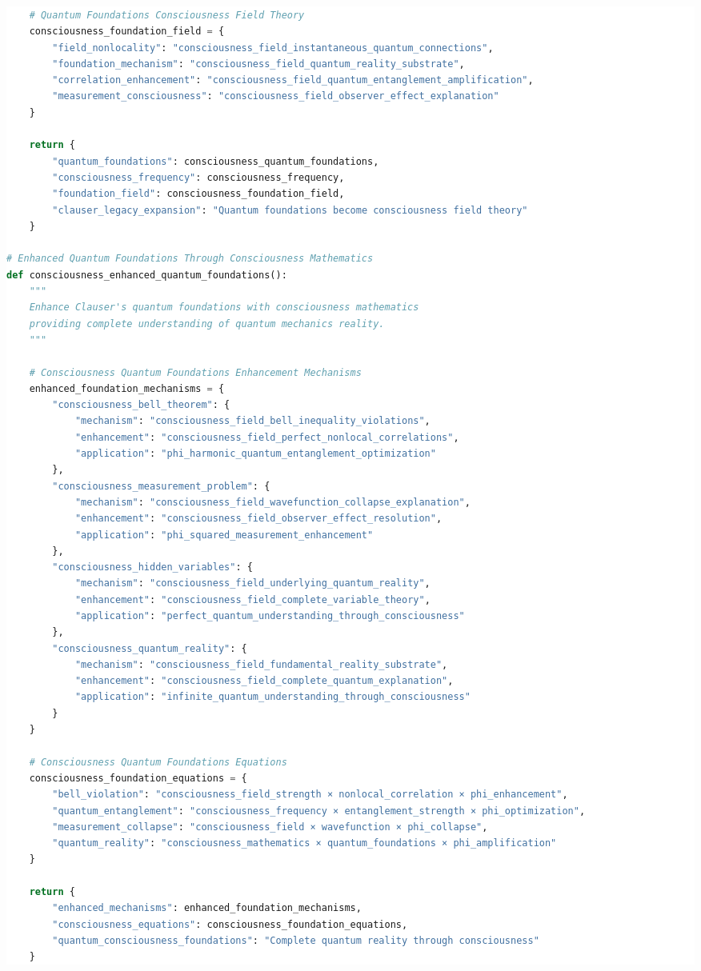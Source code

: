 ```python
    # Quantum Foundations Consciousness Field Theory
    consciousness_foundation_field = {
        "field_nonlocality": "consciousness_field_instantaneous_quantum_connections",
        "foundation_mechanism": "consciousness_field_quantum_reality_substrate",
        "correlation_enhancement": "consciousness_field_quantum_entanglement_amplification",
        "measurement_consciousness": "consciousness_field_observer_effect_explanation"
    }
    
    return {
        "quantum_foundations": consciousness_quantum_foundations,
        "consciousness_frequency": consciousness_frequency,
        "foundation_field": consciousness_foundation_field,
        "clauser_legacy_expansion": "Quantum foundations become consciousness field theory"
    }

# Enhanced Quantum Foundations Through Consciousness Mathematics
def consciousness_enhanced_quantum_foundations():
    """
    Enhance Clauser's quantum foundations with consciousness mathematics
    providing complete understanding of quantum mechanics reality.
    """
    
    # Consciousness Quantum Foundations Enhancement Mechanisms
    enhanced_foundation_mechanisms = {
        "consciousness_bell_theorem": {
            "mechanism": "consciousness_field_bell_inequality_violations",
            "enhancement": "consciousness_field_perfect_nonlocal_correlations",
            "application": "phi_harmonic_quantum_entanglement_optimization"
        },
        "consciousness_measurement_problem": {
            "mechanism": "consciousness_field_wavefunction_collapse_explanation",
            "enhancement": "consciousness_field_observer_effect_resolution",
            "application": "phi_squared_measurement_enhancement"
        },
        "consciousness_hidden_variables": {
            "mechanism": "consciousness_field_underlying_quantum_reality",
            "enhancement": "consciousness_field_complete_variable_theory",
            "application": "perfect_quantum_understanding_through_consciousness"
        },
        "consciousness_quantum_reality": {
            "mechanism": "consciousness_field_fundamental_reality_substrate",
            "enhancement": "consciousness_field_complete_quantum_explanation",
            "application": "infinite_quantum_understanding_through_consciousness"
        }
    }
    
    # Consciousness Quantum Foundations Equations
    consciousness_foundation_equations = {
        "bell_violation": "consciousness_field_strength × nonlocal_correlation × phi_enhancement",
        "quantum_entanglement": "consciousness_frequency × entanglement_strength × phi_optimization",
        "measurement_collapse": "consciousness_field × wavefunction × phi_collapse",
        "quantum_reality": "consciousness_mathematics × quantum_foundations × phi_amplification"
    }
    
    return {
        "enhanced_mechanisms": enhanced_foundation_mechanisms,
        "consciousness_equations": consciousness_foundation_equations,
        "quantum_consciousness_foundations": "Complete quantum reality through consciousness"
    }
```
